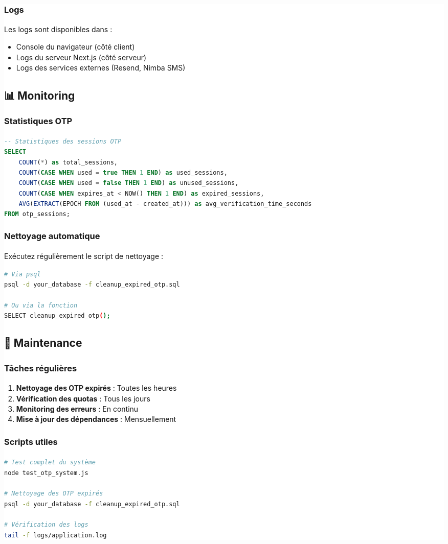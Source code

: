 ### Logs

Les logs sont disponibles dans :

- Console du navigateur (côté client)
- Logs du serveur Next.js (côté serveur)
- Logs des services externes (Resend, Nimba SMS)

## 📊 Monitoring

### Statistiques OTP

```sql
-- Statistiques des sessions OTP
SELECT
    COUNT(*) as total_sessions,
    COUNT(CASE WHEN used = true THEN 1 END) as used_sessions,
    COUNT(CASE WHEN used = false THEN 1 END) as unused_sessions,
    COUNT(CASE WHEN expires_at < NOW() THEN 1 END) as expired_sessions,
    AVG(EXTRACT(EPOCH FROM (used_at - created_at))) as avg_verification_time_seconds
FROM otp_sessions;
```

### Nettoyage automatique

Exécutez régulièrement le script de nettoyage :

```bash
# Via psql
psql -d your_database -f cleanup_expired_otp.sql

# Ou via la fonction
SELECT cleanup_expired_otp();
```

## 🔄 Maintenance

### Tâches régulières

1. **Nettoyage des OTP expirés** : Toutes les heures
2. **Vérification des quotas** : Tous les jours
3. **Monitoring des erreurs** : En continu
4. **Mise à jour des dépendances** : Mensuellement

### Scripts utiles

```bash
# Test complet du système
node test_otp_system.js

# Nettoyage des OTP expirés
psql -d your_database -f cleanup_expired_otp.sql

# Vérification des logs
tail -f logs/application.log
```
